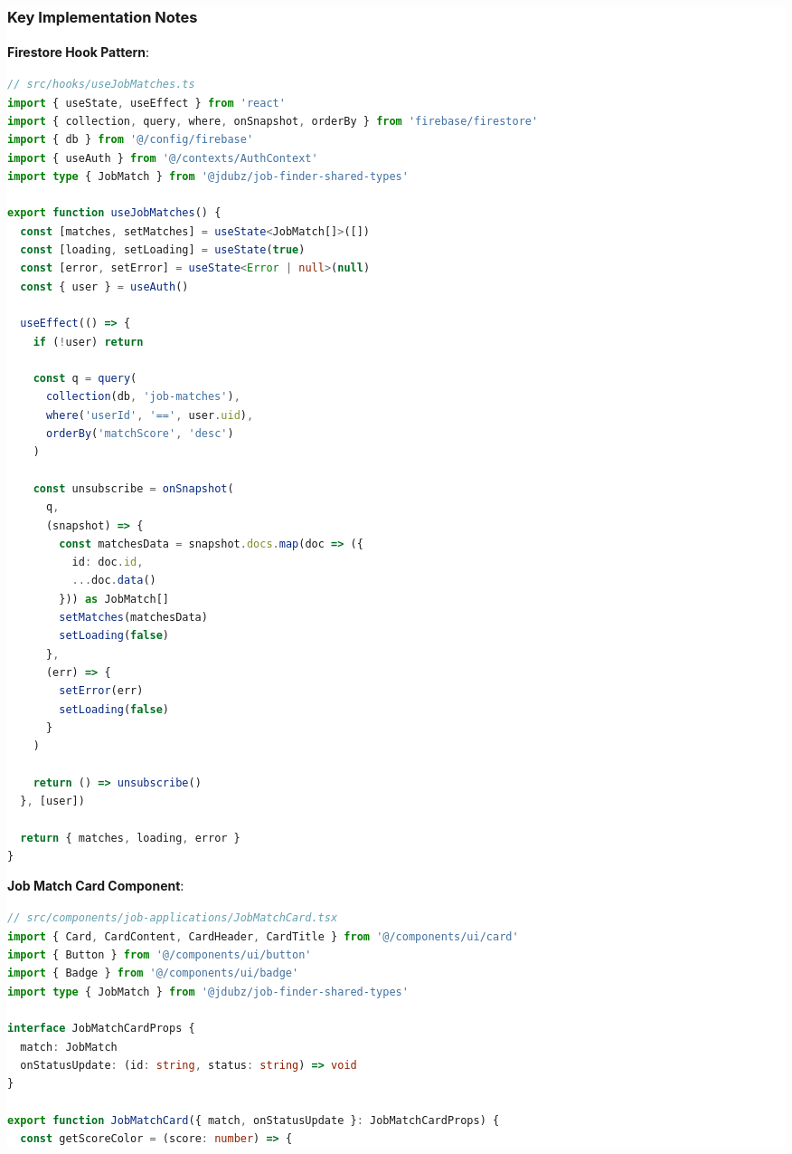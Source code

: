 ### Key Implementation Notes

**Firestore Hook Pattern**:
```typescript
// src/hooks/useJobMatches.ts
import { useState, useEffect } from 'react'
import { collection, query, where, onSnapshot, orderBy } from 'firebase/firestore'
import { db } from '@/config/firebase'
import { useAuth } from '@/contexts/AuthContext'
import type { JobMatch } from '@jdubz/job-finder-shared-types'

export function useJobMatches() {
  const [matches, setMatches] = useState<JobMatch[]>([])
  const [loading, setLoading] = useState(true)
  const [error, setError] = useState<Error | null>(null)
  const { user } = useAuth()

  useEffect(() => {
    if (!user) return

    const q = query(
      collection(db, 'job-matches'),
      where('userId', '==', user.uid),
      orderBy('matchScore', 'desc')
    )

    const unsubscribe = onSnapshot(
      q,
      (snapshot) => {
        const matchesData = snapshot.docs.map(doc => ({
          id: doc.id,
          ...doc.data()
        })) as JobMatch[]
        setMatches(matchesData)
        setLoading(false)
      },
      (err) => {
        setError(err)
        setLoading(false)
      }
    )

    return () => unsubscribe()
  }, [user])

  return { matches, loading, error }
}
```

**Job Match Card Component**:
```typescript
// src/components/job-applications/JobMatchCard.tsx
import { Card, CardContent, CardHeader, CardTitle } from '@/components/ui/card'
import { Button } from '@/components/ui/button'
import { Badge } from '@/components/ui/badge'
import type { JobMatch } from '@jdubz/job-finder-shared-types'

interface JobMatchCardProps {
  match: JobMatch
  onStatusUpdate: (id: string, status: string) => void
}

export function JobMatchCard({ match, onStatusUpdate }: JobMatchCardProps) {
  const getScoreColor = (score: number) => {
```